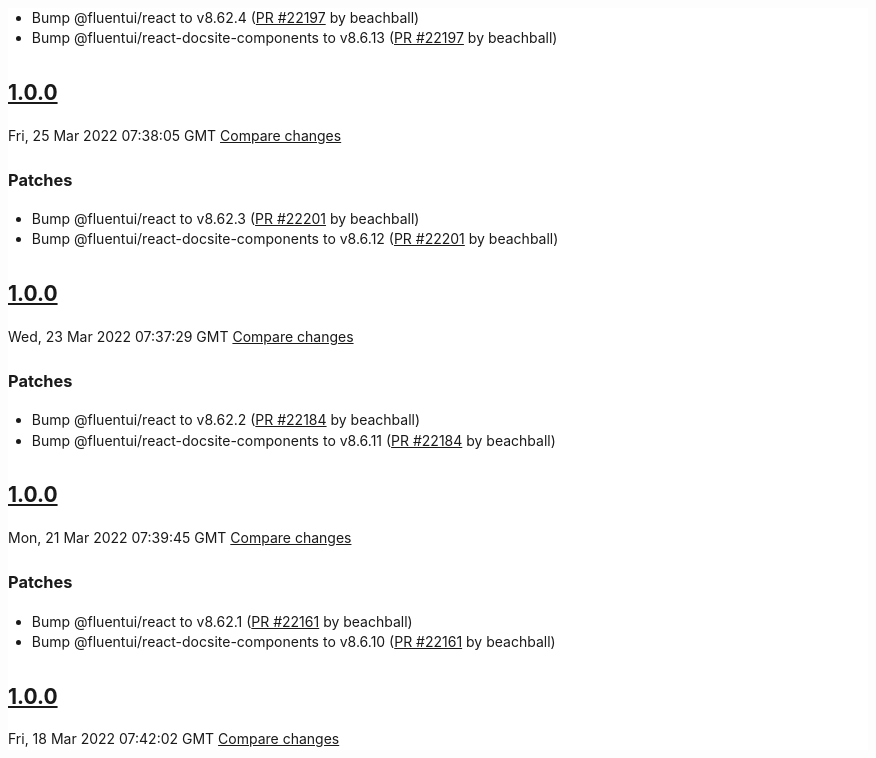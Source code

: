 - Bump @fluentui/react to v8.62.4 ([PR #22197](https://github.com/microsoft/fluentui/pull/22197) by beachball)
- Bump @fluentui/react-docsite-components to v8.6.13 ([PR #22197](https://github.com/microsoft/fluentui/pull/22197) by beachball)

## [1.0.0](https://github.com/microsoft/fluentui/tree/@fluentui/theming-designer_v1.0.0)

Fri, 25 Mar 2022 07:38:05 GMT 
[Compare changes](https://github.com/microsoft/fluentui/compare/@fluentui/theming-designer_v1.0.0..@fluentui/theming-designer_v1.0.0)

### Patches

- Bump @fluentui/react to v8.62.3 ([PR #22201](https://github.com/microsoft/fluentui/pull/22201) by beachball)
- Bump @fluentui/react-docsite-components to v8.6.12 ([PR #22201](https://github.com/microsoft/fluentui/pull/22201) by beachball)

## [1.0.0](https://github.com/microsoft/fluentui/tree/@fluentui/theming-designer_v1.0.0)

Wed, 23 Mar 2022 07:37:29 GMT 
[Compare changes](https://github.com/microsoft/fluentui/compare/@fluentui/theming-designer_v1.0.0..@fluentui/theming-designer_v1.0.0)

### Patches

- Bump @fluentui/react to v8.62.2 ([PR #22184](https://github.com/microsoft/fluentui/pull/22184) by beachball)
- Bump @fluentui/react-docsite-components to v8.6.11 ([PR #22184](https://github.com/microsoft/fluentui/pull/22184) by beachball)

## [1.0.0](https://github.com/microsoft/fluentui/tree/@fluentui/theming-designer_v1.0.0)

Mon, 21 Mar 2022 07:39:45 GMT 
[Compare changes](https://github.com/microsoft/fluentui/compare/@fluentui/theming-designer_v1.0.0..@fluentui/theming-designer_v1.0.0)

### Patches

- Bump @fluentui/react to v8.62.1 ([PR #22161](https://github.com/microsoft/fluentui/pull/22161) by beachball)
- Bump @fluentui/react-docsite-components to v8.6.10 ([PR #22161](https://github.com/microsoft/fluentui/pull/22161) by beachball)

## [1.0.0](https://github.com/microsoft/fluentui/tree/@fluentui/theming-designer_v1.0.0)

Fri, 18 Mar 2022 07:42:02 GMT 
[Compare changes](https://github.com/microsoft/fluentui/compare/@fluentui/theming-designer_v1.0.0..@fluentui/theming-designer_v1.0.0)

